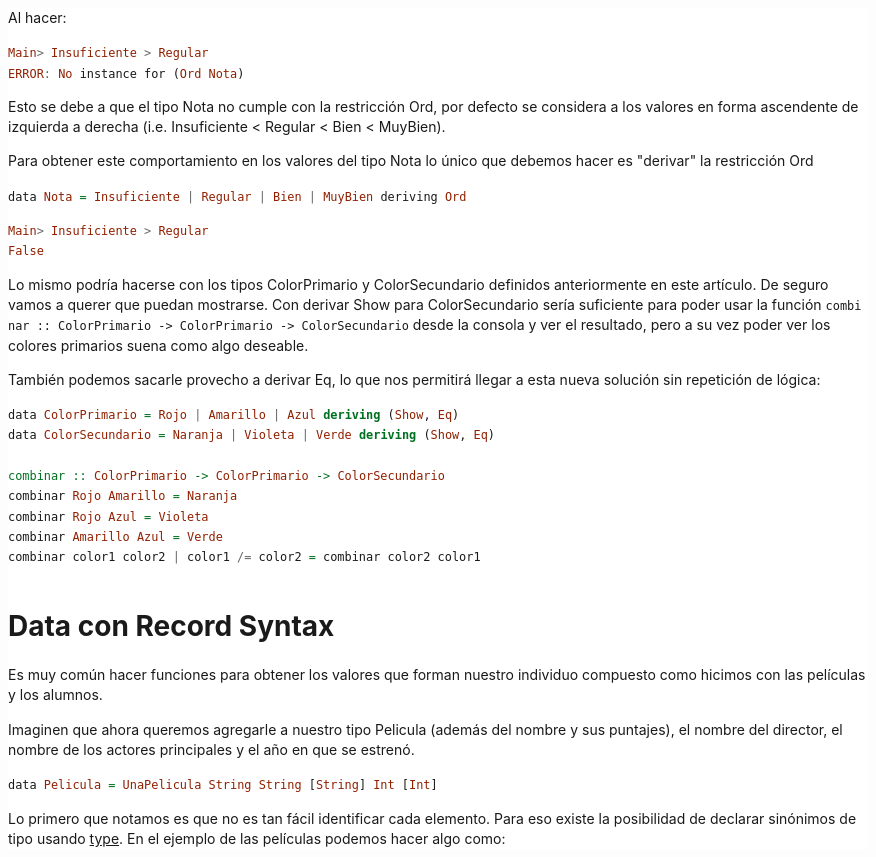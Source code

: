 Al hacer:

```Haskell
Main> Insuficiente > Regular
ERROR: No instance for (Ord Nota)
```

Esto se debe a que el tipo Nota no cumple con la restricción Ord, por defecto se considera a los valores en forma ascendente de izquierda a derecha (i.e. Insuficiente < Regular < Bien < MuyBien).

Para obtener este comportamiento en los valores del tipo Nota lo único que debemos hacer es "derivar" la restricción Ord

```Haskell
data Nota = Insuficiente | Regular | Bien | MuyBien deriving Ord
```

```Haskell
Main> Insuficiente > Regular
False
```

Lo mismo podría hacerse con los tipos ColorPrimario y ColorSecundario definidos anteriormente en este artículo. De seguro vamos a querer que puedan mostrarse. Con derivar Show para ColorSecundario sería suficiente para poder usar la función `combinar :: ColorPrimario -> ColorPrimario -> ColorSecundario` desde la consola y ver el resultado, pero a su vez poder ver los colores primarios suena como algo deseable.

También podemos sacarle provecho a derivar Eq, lo que nos permitirá llegar a esta nueva solución sin repetición de lógica:
```Haskell
data ColorPrimario = Rojo | Amarillo | Azul deriving (Show, Eq)
data ColorSecundario = Naranja | Violeta | Verde deriving (Show, Eq)

combinar :: ColorPrimario -> ColorPrimario -> ColorSecundario
combinar Rojo Amarillo = Naranja
combinar Rojo Azul = Violeta
combinar Amarillo Azul = Verde
combinar color1 color2 | color1 /= color2 = combinar color2 color1
```

# Data con Record Syntax

Es muy común hacer funciones para obtener los valores que forman nuestro individuo compuesto como hicimos con las películas y los alumnos.

Imaginen que ahora queremos agregarle a nuestro tipo Pelicula (además del nombre y sus puntajes), el nombre del director, el nombre de los actores principales y el año en que se estrenó.

```Haskell
data Pelicula = UnaPelicula String String [String] Int [Int]
```

Lo primero que notamos es que no es tan fácil identificar cada elemento. Para eso existe la posibilidad de declarar sinónimos de tipo usando [type](tipos-de-haskell.html). En el ejemplo de las películas podemos hacer algo como:
